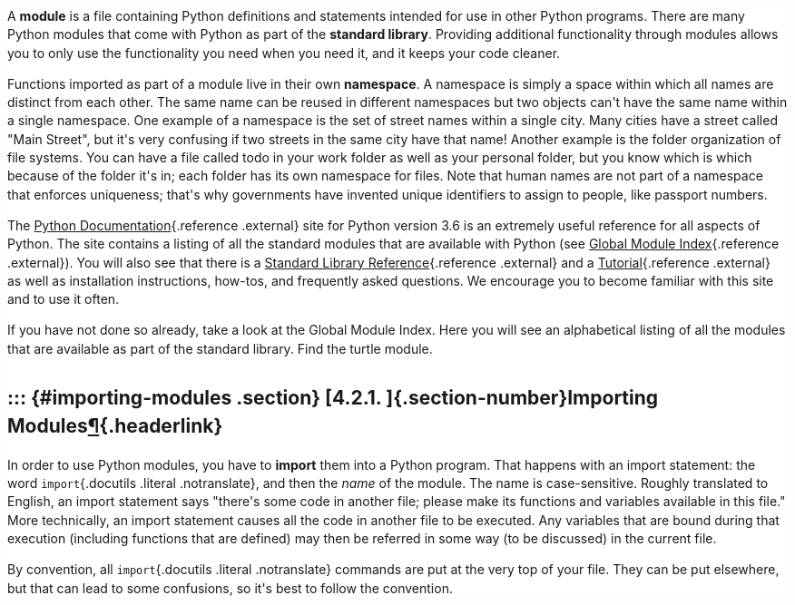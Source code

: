 A **module** is a file containing Python definitions and statements
intended for use in other Python programs. There are many Python modules
that come with Python as part of the **standard library**. Providing
additional functionality through modules allows you to only use the
functionality you need when you need it, and it keeps your code cleaner.

Functions imported as part of a module live in their own **namespace**.
A namespace is simply a space within which all names are distinct from
each other. The same name can be reused in different namespaces but two
objects can't have the same name within a single namespace. One example
of a namespace is the set of street names within a single city. Many
cities have a street called "Main Street", but it's very confusing if
two streets in the same city have that name! Another example is the
folder organization of file systems. You can have a file called todo in
your work folder as well as your personal folder, but you know which is
which because of the folder it's in; each folder has its own namespace
for files. Note that human names are not part of a namespace that
enforces uniqueness; that's why governments have invented unique
identifiers to assign to people, like passport numbers.

The [Python Documentation](https://docs.python.org/3.6/){.reference
.external} site for Python version 3.6 is an extremely useful reference
for all aspects of Python. The site contains a listing of all the
standard modules that are available with Python (see [Global Module
Index](https://docs.python.org/3.6/py-modindex.html){.reference
.external}). You will also see that there is a [Standard Library
Reference](https://docs.python.org/3.6/library/index.html){.reference
.external} and a
[Tutorial](https://docs.python.org/3.6/tutorial/index.html){.reference
.external} as well as installation instructions, how-tos, and frequently
asked questions. We encourage you to become familiar with this site and
to use it often.

If you have not done so already, take a look at the Global Module Index.
Here you will see an alphabetical listing of all the modules that are
available as part of the standard library. Find the turtle module.

::: {#importing-modules .section}
[4.2.1. ]{.section-number}Importing Modules[¶](#importing-modules "Permalink to this heading"){.headerlink}
-----------------------------------------------------------------------------------------------------------

In order to use Python modules, you have to **import** them into a
Python program. That happens with an import statement: the word
`import`{.docutils .literal .notranslate}, and then the *name* of the
module. The name is case-sensitive. Roughly translated to English, an
import statement says "there's some code in another file; please make
its functions and variables available in this file." More technically,
an import statement causes all the code in another file to be executed.
Any variables that are bound during that execution (including functions
that are defined) may then be referred in some way (to be discussed) in
the current file.

By convention, all `import`{.docutils .literal .notranslate} commands
are put at the very top of your file. They can be put elsewhere, but
that can lead to some confusions, so it's best to follow the convention.
